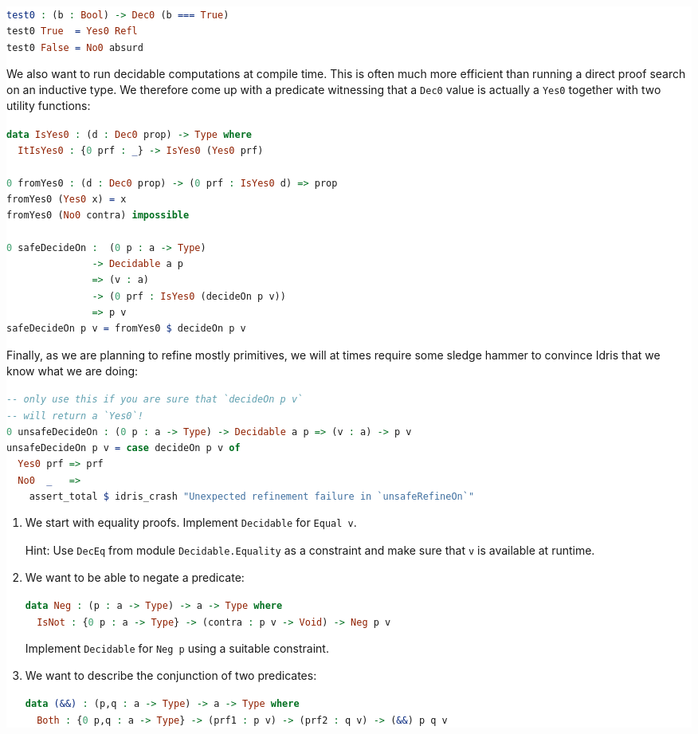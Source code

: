 ```idris
test0 : (b : Bool) -> Dec0 (b === True)
test0 True  = Yes0 Refl
test0 False = No0 absurd
```

We also want to run decidable computations at compile time. This is often much more efficient than running a direct proof search on an inductive type. We therefore come up with a predicate witnessing that a `Dec0` value is actually a `Yes0` together with two utility functions:

```idris
data IsYes0 : (d : Dec0 prop) -> Type where
  ItIsYes0 : {0 prf : _} -> IsYes0 (Yes0 prf)

0 fromYes0 : (d : Dec0 prop) -> (0 prf : IsYes0 d) => prop
fromYes0 (Yes0 x) = x
fromYes0 (No0 contra) impossible

0 safeDecideOn :  (0 p : a -> Type)
               -> Decidable a p
               => (v : a)
               -> (0 prf : IsYes0 (decideOn p v))
               => p v
safeDecideOn p v = fromYes0 $ decideOn p v
```

Finally, as we are planning to refine mostly primitives, we will at times require some sledge hammer to convince Idris that we know what we are doing:

```idris
-- only use this if you are sure that `decideOn p v`
-- will return a `Yes0`!
0 unsafeDecideOn : (0 p : a -> Type) -> Decidable a p => (v : a) -> p v
unsafeDecideOn p v = case decideOn p v of
  Yes0 prf => prf
  No0  _   =>
    assert_total $ idris_crash "Unexpected refinement failure in `unsafeRefineOn`"
```

01. We start with equality proofs. Implement `Decidable` for `Equal v`.

    Hint: Use `DecEq` from module `Decidable.Equality` as a constraint and make sure that `v` is available at runtime.

02. We want to be able to negate a predicate:

    ```idris
    data Neg : (p : a -> Type) -> a -> Type where
      IsNot : {0 p : a -> Type} -> (contra : p v -> Void) -> Neg p v
    ```

    Implement `Decidable` for `Neg p` using a suitable constraint.

03. We want to describe the conjunction of two predicates:

    ```idris
    data (&&) : (p,q : a -> Type) -> a -> Type where
      Both : {0 p,q : a -> Type} -> (prf1 : p v) -> (prf2 : q v) -> (&&) p q v
    ```
